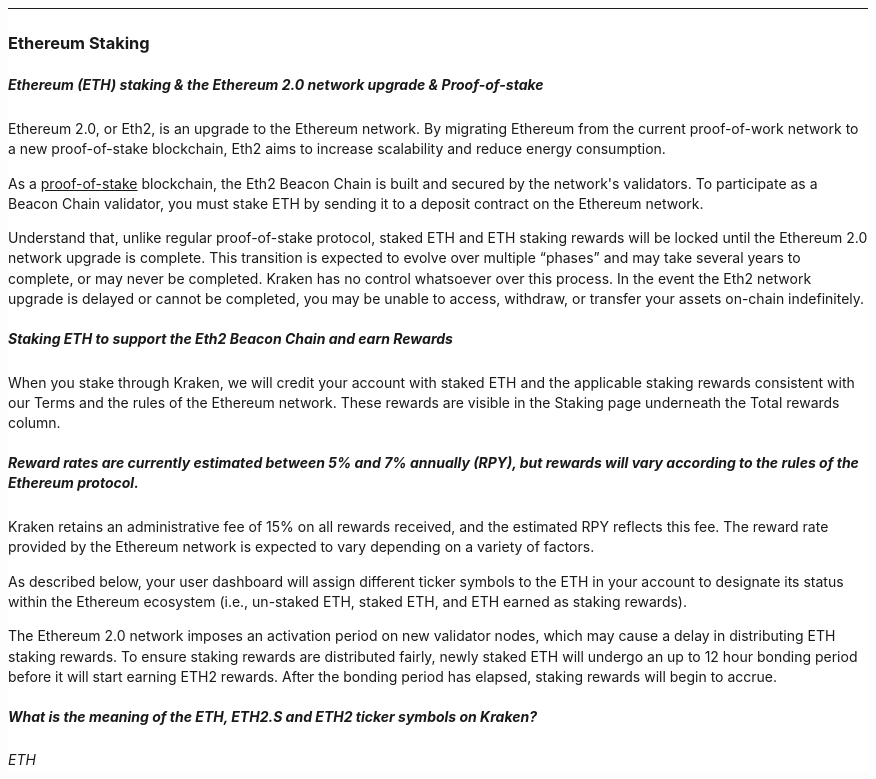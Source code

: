 --------------------------------

<a name="Ethereum-Staking"/>

### Ethereum Staking


##### Ethereum (ETH) staking & the Ethereum 2.0 network upgrade & Proof-of-stake 

Ethereum 2.0, or Eth2, is an upgrade to the Ethereum network. By migrating Ethereum from the current proof-of-work network to a new proof-of-stake blockchain, Eth2 aims to increase scalability and reduce energy consumption. 

As a [proof-of-stake](https://support.kraken.com/hc/en-us/articles/360044443852) blockchain, the Eth2 Beacon Chain is built and secured by the network's validators. To participate as a Beacon Chain validator, you must stake ETH by sending it to a deposit contract on the Ethereum network. 

Understand that, unlike regular proof-of-stake protocol, staked ETH and ETH staking rewards will be locked until the Ethereum 2.0 network upgrade is complete. This transition is expected to evolve over multiple “phases” and may take several years to complete, or may never be completed. Kraken has no control whatsoever over this process. In the event the Eth2 network upgrade is delayed or cannot be completed, you may be unable to access, withdraw, or transfer your assets on-chain indefinitely.
 

##### Staking ETH to support the Eth2 Beacon Chain and earn Rewards

When you stake through Kraken, we will credit your account with staked ETH and the applicable staking rewards consistent with our Terms and the rules of the Ethereum network. These rewards are visible in the Staking page underneath the Total rewards column.

 

##### Reward rates are currently estimated between 5% and 7% annually (RPY), but rewards will vary according to the rules of the Ethereum protocol.

Kraken retains an administrative fee of 15% on all rewards received, and the estimated RPY reflects this fee. The reward rate provided by the Ethereum network is expected to vary depending on a variety of factors.

As described below, your user dashboard will assign different ticker symbols to the ETH in your account to designate its status within the Ethereum ecosystem (i.e., un-staked ETH, staked ETH, and ETH earned as staking rewards).

The Ethereum 2.0 network imposes an activation period on new validator nodes, which may cause a delay in distributing ETH staking rewards. To ensure staking rewards are distributed fairly, newly staked ETH will undergo an up to 12 hour bonding period before it will start earning ETH2 rewards. After the bonding period has elapsed, staking rewards will begin to accrue.

 

##### What is the meaning of the ETH, ETH2.S and ETH2 ticker symbols on Kraken?

###### ETH
